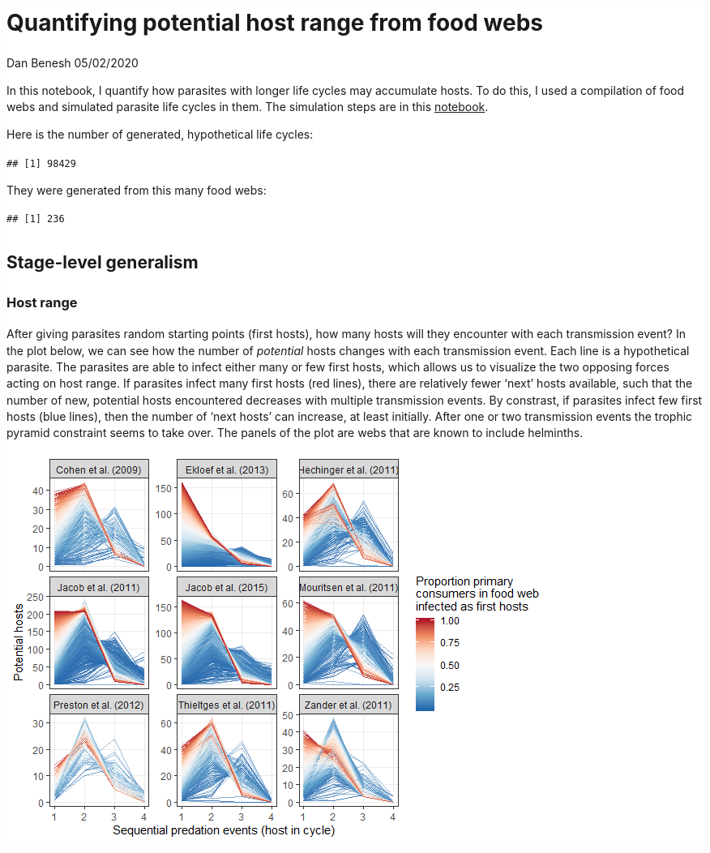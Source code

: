 Quantifying potential host range from food webs
================
Dan Benesh
05/02/2020

In this notebook, I quantify how parasites with longer life cycles may
accumulate hosts. To do this, I used a compilation of food webs and
simulated parasite life cycles in them. The simulation steps are in this
[notebook](simulate_parasites_in_webs.Rmd).

Here is the number of generated, hypothetical life cycles:

    ## [1] 98429

They were generated from this many food webs:

    ## [1] 236

## Stage-level generalism

### Host range

After giving parasites random starting points (first hosts), how many
hosts will they encounter with each transmission event? In the plot
below, we can see how the number of *potential* hosts changes with each
transmission event. Each line is a hypothetical parasite. The parasites
are able to infect either many or few first hosts, which allows us to
visualize the two opposing forces acting on host range. If parasites
infect many first hosts (red lines), there are relatively fewer ‘next’
hosts available, such that the number of new, potential hosts
encountered decreases with multiple transmission events. By constrast,
if parasites infect few first hosts (blue lines), then the number of
‘next hosts’ can increase, at least initially. After one or two
transmission events the trophic pyramid constraint seems to take over.
The panels of the plot are webs that are known to include helminths.

![](quantifying_trans_opportunity_revised_files/figure-gfm/unnamed-chunk-6-1.png)
